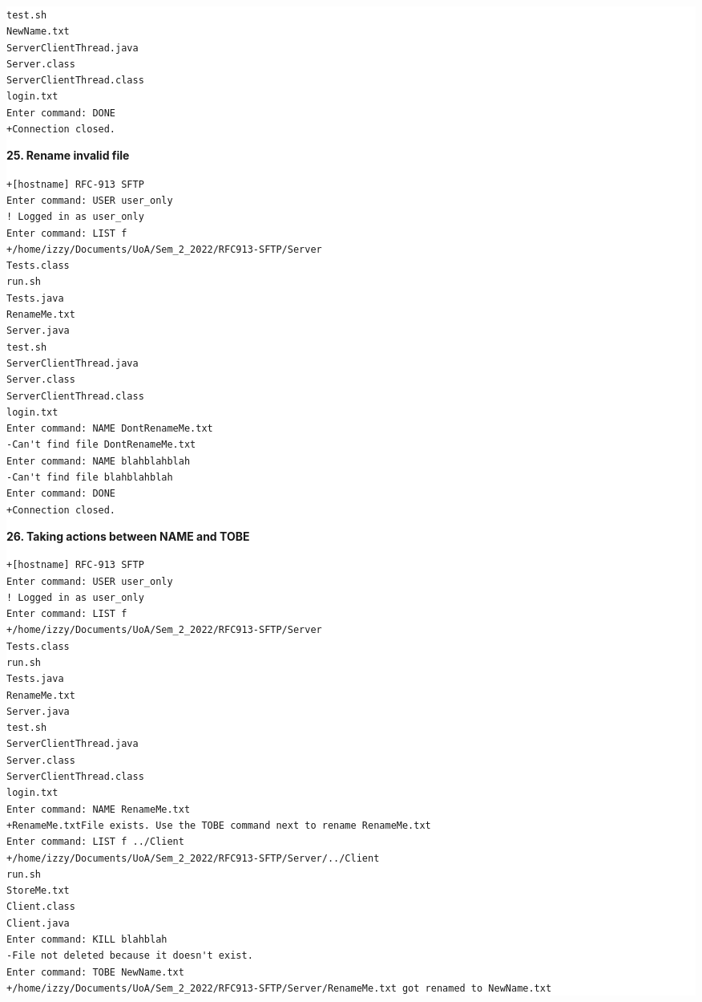 ~~~
test.sh
NewName.txt
ServerClientThread.java
Server.class
ServerClientThread.class
login.txt
Enter command: DONE
+Connection closed.
~~~

**25. Rename invalid file**
~~~
+[hostname] RFC-913 SFTP
Enter command: USER user_only
! Logged in as user_only
Enter command: LIST f
+/home/izzy/Documents/UoA/Sem_2_2022/RFC913-SFTP/Server
Tests.class
run.sh
Tests.java
RenameMe.txt
Server.java
test.sh
ServerClientThread.java
Server.class
ServerClientThread.class
login.txt
Enter command: NAME DontRenameMe.txt
-Can't find file DontRenameMe.txt
Enter command: NAME blahblahblah
-Can't find file blahblahblah
Enter command: DONE
+Connection closed.
~~~

**26. Taking actions between NAME and TOBE**
~~~
+[hostname] RFC-913 SFTP
Enter command: USER user_only
! Logged in as user_only
Enter command: LIST f
+/home/izzy/Documents/UoA/Sem_2_2022/RFC913-SFTP/Server
Tests.class
run.sh
Tests.java
RenameMe.txt
Server.java
test.sh
ServerClientThread.java
Server.class
ServerClientThread.class
login.txt
Enter command: NAME RenameMe.txt
+RenameMe.txtFile exists. Use the TOBE command next to rename RenameMe.txt
Enter command: LIST f ../Client          
+/home/izzy/Documents/UoA/Sem_2_2022/RFC913-SFTP/Server/../Client
run.sh
StoreMe.txt
Client.class
Client.java
Enter command: KILL blahblah
-File not deleted because it doesn't exist.
Enter command: TOBE NewName.txt
+/home/izzy/Documents/UoA/Sem_2_2022/RFC913-SFTP/Server/RenameMe.txt got renamed to NewName.txt
~~~